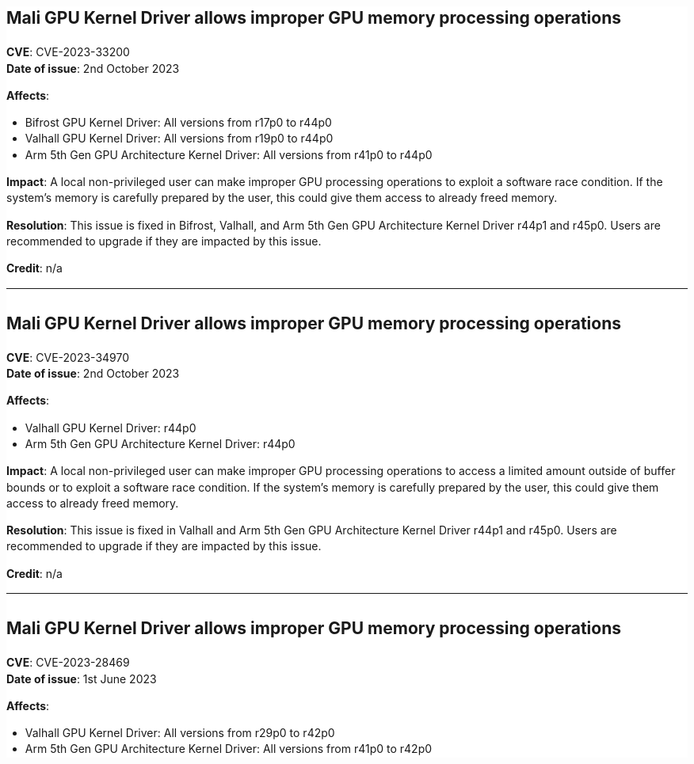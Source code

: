 ## Mali GPU Kernel Driver allows improper GPU memory processing operations

**CVE**: CVE-2023-33200  
**Date of issue**: 2nd October 2023

**Affects**:

- Bifrost GPU Kernel Driver: All versions from r17p0 to r44p0
- Valhall GPU Kernel Driver: All versions from r19p0 to r44p0
- Arm 5th Gen GPU Architecture Kernel Driver: All versions from r41p0 to r44p0

**Impact**: A local non-privileged user can make improper GPU processing operations to exploit a software race condition. If the system’s memory is carefully prepared by the user, this could give them access to already freed memory.

**Resolution**: This issue is fixed in Bifrost, Valhall, and Arm 5th Gen GPU Architecture Kernel Driver r44p1 and r45p0. Users are recommended to upgrade if they are impacted by this issue.

**Credit**: n/a

---

## Mali GPU Kernel Driver allows improper GPU memory processing operations

**CVE**: CVE-2023-34970  
**Date of issue**: 2nd October 2023

**Affects**:

- Valhall GPU Kernel Driver: r44p0
- Arm 5th Gen GPU Architecture Kernel Driver: r44p0

**Impact**: A local non-privileged user can make improper GPU processing operations to access a limited amount outside of buffer bounds or to exploit a software race condition. If the system’s memory is carefully prepared by the user, this could give them access to already freed memory.

**Resolution**: This issue is fixed in Valhall and Arm 5th Gen GPU Architecture Kernel Driver r44p1 and r45p0. Users are recommended to upgrade if they are impacted by this issue.

**Credit**: n/a

---

## Mali GPU Kernel Driver allows improper GPU memory processing operations

**CVE**: CVE-2023-28469  
**Date of issue**: 1st June 2023

**Affects**:

- Valhall GPU Kernel Driver: All versions from r29p0 to r42p0
- Arm 5th Gen GPU Architecture Kernel Driver: All versions from r41p0 to r42p0
